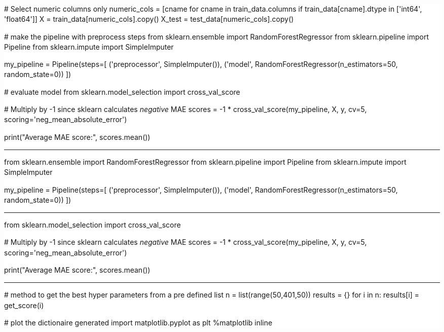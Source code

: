 \# Select numeric columns only
numeric_cols = [cname 
			for cname in train_data.columns 
					if train_data[cname].dtype in ['int64', 'float64']]
X = train_data[numeric_cols].copy()
X_test = test_data[numeric_cols].copy()

\# make the pipeline with preprocess steps
from sklearn.ensemble import RandomForestRegressor
from sklearn.pipeline import Pipeline
from sklearn.impute import SimpleImputer

my_pipeline = Pipeline(steps=[
    ('preprocessor', SimpleImputer()),
    ('model', RandomForestRegressor(n_estimators=50, random_state=0))
])


\# evaluate model
from sklearn.model_selection import cross_val_score

\# Multiply by -1 since sklearn calculates *negative* MAE
scores = -1 * cross_val_score(my_pipeline, X, y,
                              cv=5,
                              scoring='neg_mean_absolute_error')

print("Average MAE score:", scores.mean())

-----
from sklearn.ensemble import RandomForestRegressor
from sklearn.pipeline import Pipeline
from sklearn.impute import SimpleImputer

my_pipeline = Pipeline(steps=[
    ('preprocessor', SimpleImputer()),
    ('model', RandomForestRegressor(n_estimators=50, random_state=0))
])

----
from sklearn.model_selection import cross_val_score

\# Multiply by -1 since sklearn calculates *negative* MAE
scores = -1 * cross_val_score(my_pipeline, X, y,
                              cv=5,
                              scoring='neg_mean_absolute_error')

print("Average MAE score:", scores.mean())

--------
\# method to get the best hyper parameters from a pre defined list
n = list(range(50,401,50))
results = {}
for i in n:
    results[i] = get_score(i)

\# plot the dictionaire generated
import matplotlib.pyplot as plt
%matplotlib inline
